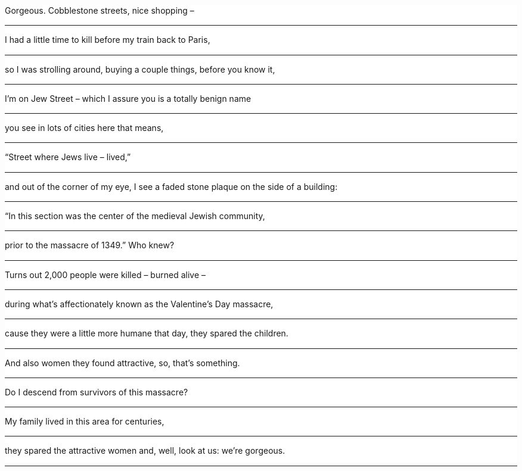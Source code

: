 Gorgeous. Cobblestone streets, nice shopping – 

---

I had a little time to kill before my train back to Paris, 

---

so I was strolling around, buying a couple things, before you know it, 

---

I’m on Jew Street – which I assure you is a totally benign name

---

you see in lots of cities here that means, 

---

“Street where Jews live – lived,” 

---

and out of the corner of my eye, I see a faded stone plaque on the side of a building: 

---

“In this section was the center of the medieval Jewish community, 

---

prior to the massacre of 1349.” Who knew? 

---

Turns out 2,000 people were killed – burned alive – 

---

during what’s affectionately known as the Valentine’s Day massacre, 

---

cause they were a little more humane that day, they spared the children. 

---

And also women they found attractive, so, that’s something.

---

Do I descend from survivors of this massacre? 

---

My family lived in this area for centuries, 

---

they spared the attractive women and, well, look at us: we’re gorgeous. 

---